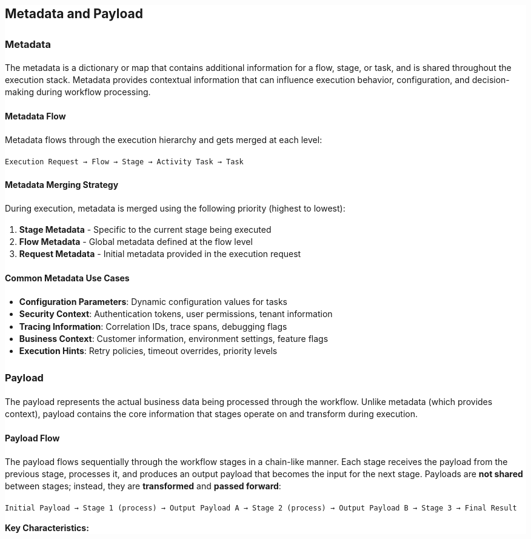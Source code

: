## Metadata and Payload

### Metadata

The metadata is a dictionary or map that contains additional information for a flow, stage, or task, and is shared
throughout the execution stack. Metadata provides contextual information that can influence execution behavior,
configuration, and decision-making during workflow processing.

#### Metadata Flow

Metadata flows through the execution hierarchy and gets merged at each level:

```
Execution Request → Flow → Stage → Activity Task → Task
```

#### Metadata Merging Strategy

During execution, metadata is merged using the following priority (highest to lowest):

1. **Stage Metadata** - Specific to the current stage being executed
2. **Flow Metadata** - Global metadata defined at the flow level
3. **Request Metadata** - Initial metadata provided in the execution request

#### Common Metadata Use Cases

- **Configuration Parameters**: Dynamic configuration values for tasks
- **Security Context**: Authentication tokens, user permissions, tenant information
- **Tracing Information**: Correlation IDs, trace spans, debugging flags
- **Business Context**: Customer information, environment settings, feature flags
- **Execution Hints**: Retry policies, timeout overrides, priority levels

### Payload

The payload represents the actual business data being processed through the workflow. Unlike metadata (which provides
context), payload contains the core information that stages operate on and transform during execution.

#### Payload Flow

The payload flows sequentially through the workflow stages in a chain-like manner. Each stage receives the payload from
the previous stage, processes it, and produces an output payload that becomes the input for the next stage. Payloads are
**not shared** between stages; instead, they are **transformed** and **passed forward**:

```
Initial Payload → Stage 1 (process) → Output Payload A → Stage 2 (process) → Output Payload B → Stage 3 → Final Result
```

**Key Characteristics:**
